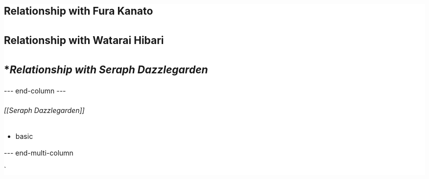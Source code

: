 **Relationship with Fura Kanato**
- 
**Relationship with Watarai Hibari**
- 
**Relationship with Seraph Dazzlegarden*
- 

--- end-column ---

###### [[Seraph Dazzlegarden]]
- basic

--- end-multi-column



`<center><iframe border=1 frameborder=1 height= 1080 width=1920 src="LINK"> </iframe></center>
